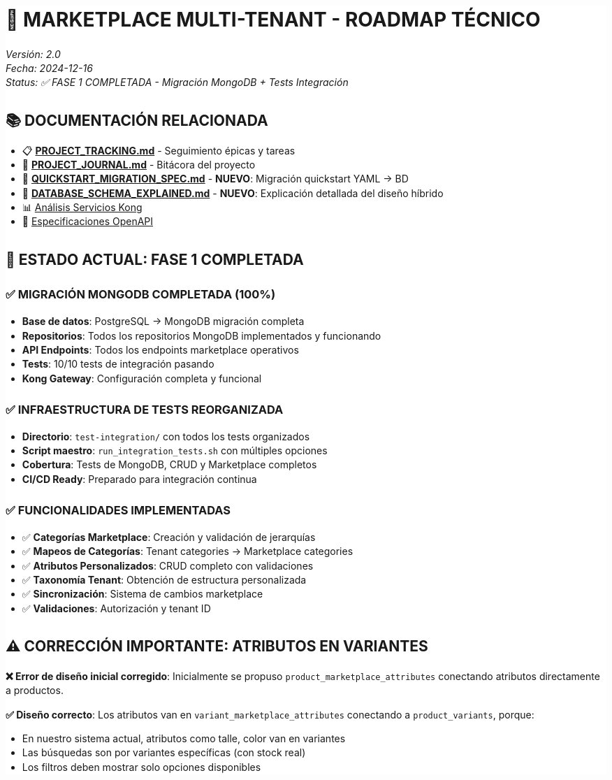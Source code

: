 # 🚀 MARKETPLACE MULTI-TENANT - ROADMAP TÉCNICO

*Versión: 2.0*  
*Fecha: 2024-12-16*  
*Status: ✅ FASE 1 COMPLETADA - Migración MongoDB + Tests Integración*

## 📚 DOCUMENTACIÓN RELACIONADA

- 📋 [**PROJECT_TRACKING.md**](./PROJECT_TRACKING.md) - Seguimiento épicas y tareas
- 📝 [**PROJECT_JOURNAL.md**](./PROJECT_JOURNAL.md) - Bitácora del proyecto  
- 🚀 [**QUICKSTART_MIGRATION_SPEC.md**](./QUICKSTART_MIGRATION_SPEC.md) - **NUEVO**: Migración quickstart YAML → BD
- 🔧 [**DATABASE_SCHEMA_EXPLAINED.md**](./DATABASE_SCHEMA_EXPLAINED.md) - **NUEVO**: Explicación detallada del diseño híbrido
- 📊 [Análisis Servicios Kong](../api-gateway/kong.yml)
- 🔗 [Especificaciones OpenAPI](../combined-services-postman-collection.json)

## 🎉 **ESTADO ACTUAL: FASE 1 COMPLETADA**

### ✅ **MIGRACIÓN MONGODB COMPLETADA (100%)**
- **Base de datos**: PostgreSQL → MongoDB migración completa
- **Repositorios**: Todos los repositorios MongoDB implementados y funcionando
- **API Endpoints**: Todos los endpoints marketplace operativos
- **Tests**: 10/10 tests de integración pasando
- **Kong Gateway**: Configuración completa y funcional

### ✅ **INFRAESTRUCTURA DE TESTS REORGANIZADA**
- **Directorio**: `test-integration/` con todos los tests organizados
- **Script maestro**: `run_integration_tests.sh` con múltiples opciones
- **Cobertura**: Tests de MongoDB, CRUD y Marketplace completos
- **CI/CD Ready**: Preparado para integración continua

### ✅ **FUNCIONALIDADES IMPLEMENTADAS**
- ✅ **Categorías Marketplace**: Creación y validación de jerarquías
- ✅ **Mapeos de Categorías**: Tenant categories → Marketplace categories
- ✅ **Atributos Personalizados**: CRUD completo con validaciones
- ✅ **Taxonomía Tenant**: Obtención de estructura personalizada
- ✅ **Sincronización**: Sistema de cambios marketplace
- ✅ **Validaciones**: Autorización y tenant ID

## ⚠️ CORRECCIÓN IMPORTANTE: ATRIBUTOS EN VARIANTES

**❌ Error de diseño inicial corregido**: Inicialmente se propuso `product_marketplace_attributes` conectando atributos directamente a productos.

**✅ Diseño correcto**: Los atributos van en `variant_marketplace_attributes` conectando a `product_variants`, porque:
- En nuestro sistema actual, atributos como talle, color van en variantes
- Las búsquedas son por variantes específicas (con stock real)
- Los filtros deben mostrar solo opciones disponibles
